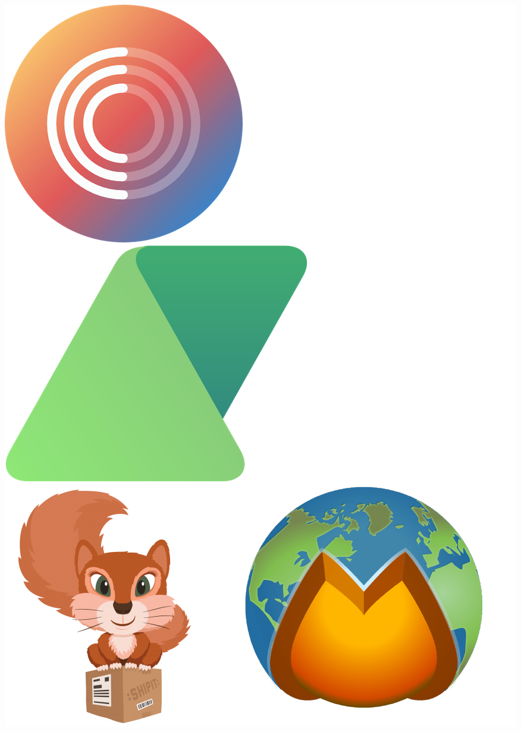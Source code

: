 ![inline](assets/logo-carthage.png) ![inline](assets/logo-reactivecocoa.png) ![inline](assets/logo-squirrel.png) ![inline](assets/logo-mantle.png)